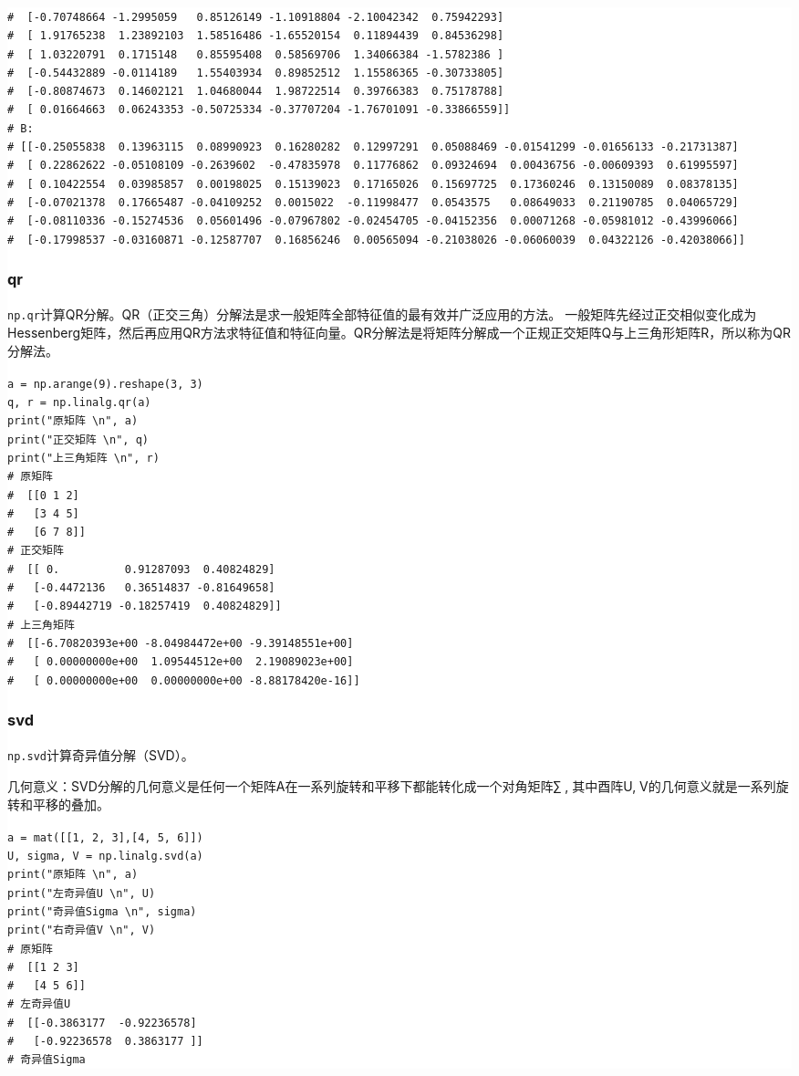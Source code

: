 ```
#  [-0.70748664 -1.2995059   0.85126149 -1.10918804 -2.10042342  0.75942293]
#  [ 1.91765238  1.23892103  1.58516486 -1.65520154  0.11894439  0.84536298]
#  [ 1.03220791  0.1715148   0.85595408  0.58569706  1.34066384 -1.5782386 ]
#  [-0.54432889 -0.0114189   1.55403934  0.89852512  1.15586365 -0.30733805]
#  [-0.80874673  0.14602121  1.04680044  1.98722514  0.39766383  0.75178788]
#  [ 0.01664663  0.06243353 -0.50725334 -0.37707204 -1.76701091 -0.33866559]]
# B:
# [[-0.25055838  0.13963115  0.08990923  0.16280282  0.12997291  0.05088469 -0.01541299 -0.01656133 -0.21731387]
#  [ 0.22862622 -0.05108109 -0.2639602  -0.47835978  0.11776862  0.09324694  0.00436756 -0.00609393  0.61995597]
#  [ 0.10422554  0.03985857  0.00198025  0.15139023  0.17165026  0.15697725  0.17360246  0.13150089  0.08378135]
#  [-0.07021378  0.17665487 -0.04109252  0.0015022  -0.11998477  0.0543575   0.08649033  0.21190785  0.04065729]
#  [-0.08110336 -0.15274536  0.05601496 -0.07967802 -0.02454705 -0.04152356  0.00071268 -0.05981012 -0.43996066]
#  [-0.17998537 -0.03160871 -0.12587707  0.16856246  0.00565094 -0.21038026 -0.06060039  0.04322126 -0.42038066]]
```

### qr

`np.qr`计算QR分解。QR（正交三角）分解法是求一般矩阵全部特征值的最有效并广泛应用的方法。
一般矩阵先经过正交相似变化成为Hessenberg矩阵，然后再应用QR方法求特征值和特征向量。QR分解法是将矩阵分解成一个正规正交矩阵Q与上三角形矩阵R，所以称为QR分解法。
```
a = np.arange(9).reshape(3, 3)
q, r = np.linalg.qr(a)
print("原矩阵 \n", a)
print("正交矩阵 \n", q)
print("上三角矩阵 \n", r)
# 原矩阵
#  [[0 1 2]
#   [3 4 5]
#   [6 7 8]]
# 正交矩阵
#  [[ 0.          0.91287093  0.40824829]
#   [-0.4472136   0.36514837 -0.81649658]
#   [-0.89442719 -0.18257419  0.40824829]]
# 上三角矩阵
#  [[-6.70820393e+00 -8.04984472e+00 -9.39148551e+00]
#   [ 0.00000000e+00  1.09544512e+00  2.19089023e+00]
#   [ 0.00000000e+00  0.00000000e+00 -8.88178420e-16]]
```


### svd

`np.svd`计算奇异值分解（SVD）。

几何意义：SVD分解的几何意义是任何一个矩阵A在一系列旋转和平移下都能转化成一个对角矩阵∑ , 其中酉阵U, V的几何意义就是一系列旋转和平移的叠加。
```
a = mat([[1, 2, 3],[4, 5, 6]])
U, sigma, V = np.linalg.svd(a)
print("原矩阵 \n", a)
print("左奇异值U \n", U)
print("奇异值Sigma \n", sigma)
print("右奇异值V \n", V)
# 原矩阵
#  [[1 2 3]
#   [4 5 6]]
# 左奇异值U
#  [[-0.3863177  -0.92236578]
#   [-0.92236578  0.3863177 ]]
# 奇异值Sigma
```